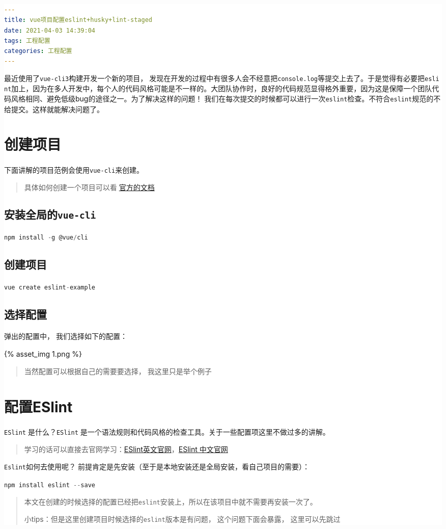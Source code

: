 ```yaml
---
title: vue项目配置eslint+husky+lint-staged
date: 2021-04-03 14:39:04
tags: 工程配置
categories: 工程配置
---
```


最近使用了`vue-cli3`构建开发一个新的项目， 发现在开发的过程中有很多人会不经意把`console.log`等提交上去了。于是觉得有必要把`eslint`加上，因为在多人开发中，每个人的代码风格可能是不一样的。大团队协作时，良好的代码规范显得格外重要，因为这是保障一个团队代码风格相同、避免低级bug的途径之一。为了解决这样的问题！ 我们在每次提交的时候都可以进行一次`eslint`检查。不符合`eslint`规范的不给提交。这样就能解决问题了。

 

# 创建项目

下面讲解的项目范例会使用`vue-cli`来创建。

> 具体如何创建一个项目可以看 [官方的文档](https://cli.vuejs.org/zh/guide/)

## **安装全局的`vue-cli`**

```javascript
npm install -g @vue/cli
```

## **创建项目**

```javascript
vue create eslint-example
```

## 选择配置

弹出的配置中， 我们选择如下的配置：

{% asset_img 1.png %}

> 当然配置可以根据自己的需要要选择， 我这里只是举个例子



# 配置ESlint

`ESlint` 是什么？`ESlint` 是一个语法规则和代码风格的检查工具。关于一些配置项这里不做过多的讲解。

> 学习的话可以直接去官网学习：[ESlint英文官网](https://eslint.org/)，[ESlint 中文官网](https://cn.eslint.org/)

`Eslint`如何去使用呢？ 前提肯定是先安装（至于是本地安装还是全局安装，看自己项目的需要）：

```javascript
npm install eslint --save
```

> 本文在创建的时候选择的配置已经把`eslint`安装上，所以在该项目中就不需要再安装一次了。
>
> 小tips：但是这里创建项目时候选择的`eslint`版本是有问题， 这个问题下面会暴露， 这里可以先跳过
